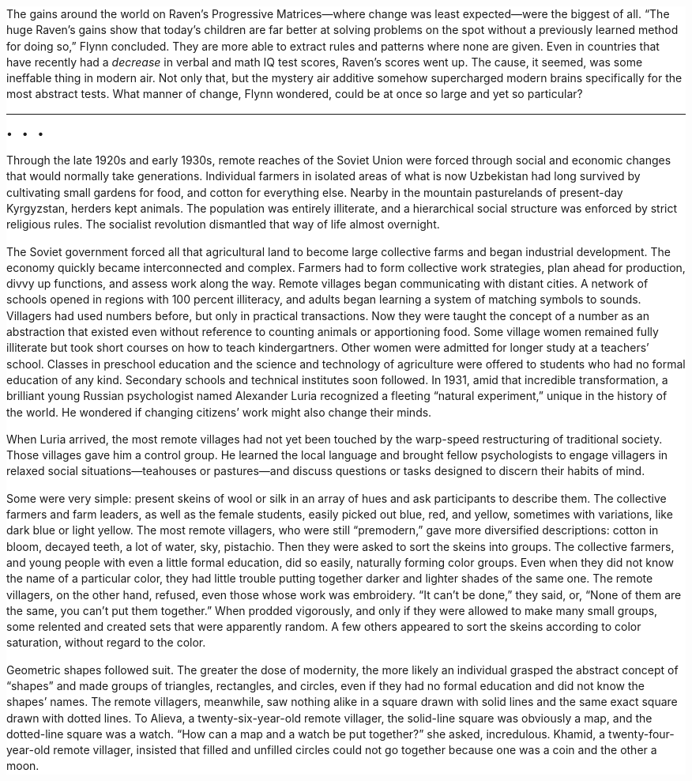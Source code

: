 The gains around the world on Raven’s Progressive Matrices—where change was least expected—were the biggest of all. “The huge Raven’s gains show that today’s children are far better at solving problems on the spot without a previously learned method for doing so,” Flynn concluded. They are more able to extract rules and patterns where none are given. Even in countries that have recently had a _decrease_ in verbal and math IQ test scores, Raven’s scores went up. The cause, it seemed, was some ineffable thing in modern air. Not only that, but the mystery air additive somehow supercharged modern brains specifically for the most abstract tests. What manner of change, Flynn wondered, could be at once so large and yet so particular?

---

•   •   •

Through the late 1920s and early 1930s, remote reaches of the Soviet Union were forced through social and economic changes that would normally take generations. Individual farmers in isolated areas of what is now Uzbekistan had long survived by cultivating small gardens for food, and cotton for everything else. Nearby in the mountain pasturelands of present-day Kyrgyzstan, herders kept animals. The population was entirely illiterate, and a hierarchical social structure was enforced by strict religious rules. The socialist revolution dismantled that way of life almost overnight.

The Soviet government forced all that agricultural land to become large collective farms and began industrial development. The economy quickly became interconnected and complex. Farmers had to form collective work strategies, plan ahead for production, divvy up functions, and assess work along the way. Remote villages began communicating with distant cities. A network of schools opened in regions with 100 percent illiteracy, and adults began learning a system of matching symbols to sounds. Villagers had used numbers before, but only in practical transactions. Now they were taught the concept of a number as an abstraction that existed even without reference to counting animals or apportioning food. Some village women remained fully illiterate but took short courses on how to teach kindergartners. Other women were admitted for longer study at a teachers’ school. Classes in preschool education and the science and technology of agriculture were offered to students who had no formal education of any kind. Secondary schools and technical institutes soon followed. In 1931, amid that incredible transformation, a brilliant young Russian psychologist named Alexander Luria recognized a fleeting “natural experiment,” unique in the history of the world. He wondered if changing citizens’ work might also change their minds.

When Luria arrived, the most remote villages had not yet been touched by the warp-speed restructuring of traditional society. Those villages gave him a control group. He learned the local language and brought fellow psychologists to engage villagers in relaxed social situations—teahouses or pastures—and discuss questions or tasks designed to discern their habits of mind.

Some were very simple: present skeins of wool or silk in an array of hues and ask participants to describe them. The collective farmers and farm leaders, as well as the female students, easily picked out blue, red, and yellow, sometimes with variations, like dark blue or light yellow. The most remote villagers, who were still “premodern,” gave more diversified descriptions: cotton in bloom, decayed teeth, a lot of water, sky, pistachio. Then they were asked to sort the skeins into groups. The collective farmers, and young people with even a little formal education, did so easily, naturally forming color groups. Even when they did not know the name of a particular color, they had little trouble putting together darker and lighter shades of the same one. The remote villagers, on the other hand, refused, even those whose work was embroidery. “It can’t be done,” they said, or, “None of them are the same, you can’t put them together.” When prodded vigorously, and only if they were allowed to make many small groups, some relented and created sets that were apparently random. A few others appeared to sort the skeins according to color saturation, without regard to the color.

Geometric shapes followed suit. The greater the dose of modernity, the more likely an individual grasped the abstract concept of “shapes” and made groups of triangles, rectangles, and circles, even if they had no formal education and did not know the shapes’ names. The remote villagers, meanwhile, saw nothing alike in a square drawn with solid lines and the same exact square drawn with dotted lines. To Alieva, a twenty-six-year-old remote villager, the solid-line square was obviously a map, and the dotted-line square was a watch. “How can a map and a watch be put together?” she asked, incredulous. Khamid, a twenty-four-year-old remote villager, insisted that filled and unfilled circles could not go together because one was a coin and the other a moon.
